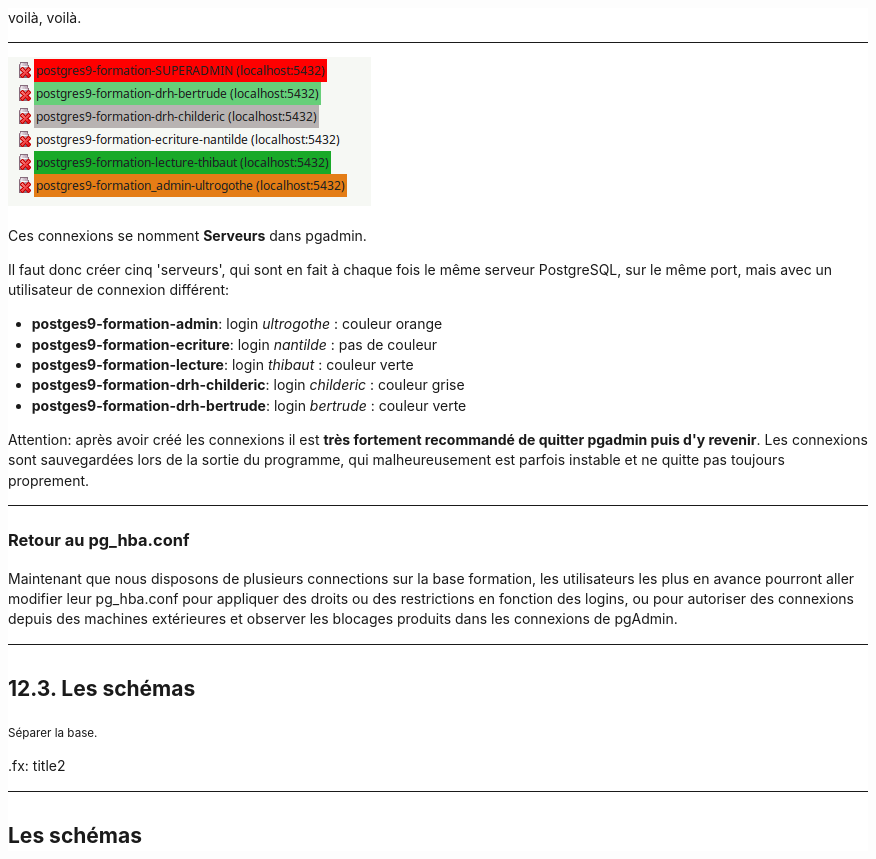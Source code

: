 voilà, voilà.

-----------------------------------------------------------------

![liste des connexions <](./captures/serveurs.png)

Ces connexions se nomment **Serveurs** dans pgadmin.

Il faut donc créer cinq 'serveurs', qui sont en fait à chaque fois
le même serveur PostgreSQL, sur le même port, mais avec
un utilisateur de connexion différent:

* **postges9-­formation­-admin**­: login *ultrogothe* : couleur orange
* **postges9­-formation­-ecriture**: login *nantilde* : pas de couleur
* **postges9­-formation­-lecture**: login *thibaut* : couleur verte
* **postges9­-formation­-drh-­childeric**: login *childeric* : couleur grise
* **postges9­-formation­-drh-­bertrude**: login *bertrude* : couleur verte

<div class="warning"><p>
Attention: après avoir créé les connexions il est <strong>très fortement recommandé de quitter
pgadmin puis d'y revenir</strong>. Les connexions sont sauvegardées lors de la sortie du
programme, qui malheureusement est parfois instable et ne quitte pas toujours proprement.
</p></div>

-----------------------------------------------------------------
### Retour au pg_hba.conf

<div class="action"><p>
Maintenant que nous disposons de plusieurs connections sur la base formation,
les utilisateurs les plus en avance pourront aller modifier leur pg_hba.conf pour
appliquer des droits ou des restrictions en fonction des logins, ou pour autoriser
des connexions depuis des machines extérieures et observer les blocages
produits dans les connexions de pgAdmin.
</p></div>


-----------------------------------------------------------------
## 12.3. Les schémas
<small>Séparer la base.</small>

.fx: title2

-----------------------------------------------------------------
## Les schémas
